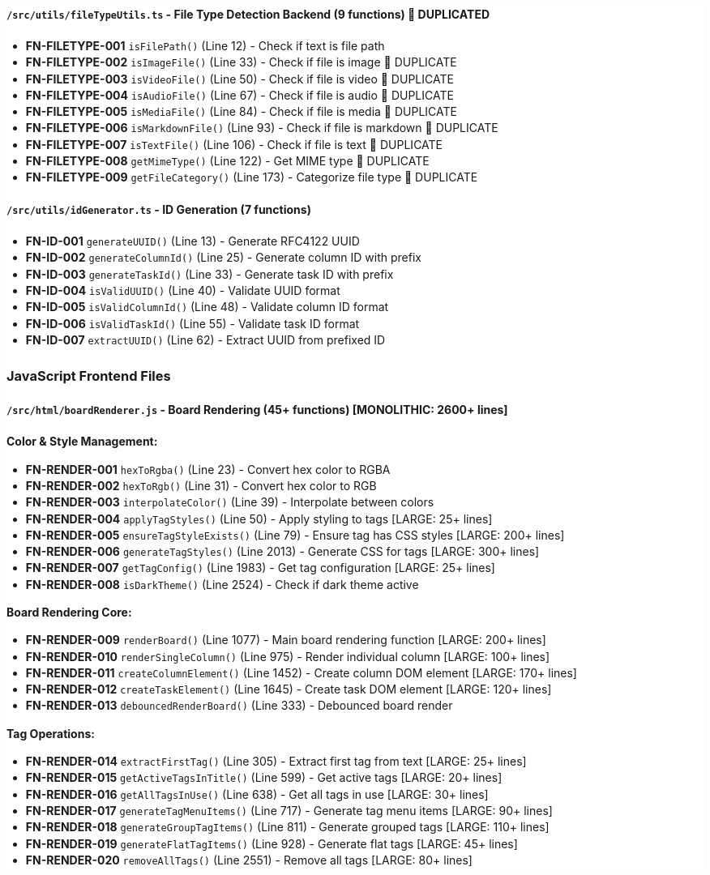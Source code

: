 #### `/src/utils/fileTypeUtils.ts` - File Type Detection Backend (9 functions) 🔴 DUPLICATED
- **FN-FILETYPE-001** `isFilePath()` (Line 12) - Check if text is file path
- **FN-FILETYPE-002** `isImageFile()` (Line 33) - Check if file is image 🔴 DUPLICATE
- **FN-FILETYPE-003** `isVideoFile()` (Line 50) - Check if file is video 🔴 DUPLICATE
- **FN-FILETYPE-004** `isAudioFile()` (Line 67) - Check if file is audio 🔴 DUPLICATE
- **FN-FILETYPE-005** `isMediaFile()` (Line 84) - Check if file is media 🔴 DUPLICATE
- **FN-FILETYPE-006** `isMarkdownFile()` (Line 93) - Check if file is markdown 🔴 DUPLICATE
- **FN-FILETYPE-007** `isTextFile()` (Line 106) - Check if file is text 🔴 DUPLICATE
- **FN-FILETYPE-008** `getMimeType()` (Line 122) - Get MIME type 🔴 DUPLICATE
- **FN-FILETYPE-009** `getFileCategory()` (Line 173) - Categorize file type 🔴 DUPLICATE

#### `/src/utils/idGenerator.ts` - ID Generation (7 functions)
- **FN-ID-001** `generateUUID()` (Line 13) - Generate RFC4122 UUID
- **FN-ID-002** `generateColumnId()` (Line 25) - Generate column ID with prefix
- **FN-ID-003** `generateTaskId()` (Line 33) - Generate task ID with prefix
- **FN-ID-004** `isValidUUID()` (Line 40) - Validate UUID format
- **FN-ID-005** `isValidColumnId()` (Line 48) - Validate column ID format
- **FN-ID-006** `isValidTaskId()` (Line 55) - Validate task ID format
- **FN-ID-007** `extractUUID()` (Line 62) - Extract UUID from prefixed ID

### JavaScript Frontend Files

#### `/src/html/boardRenderer.js` - Board Rendering (45+ functions) [MONOLITHIC: 2600+ lines]
**Color & Style Management:**
- **FN-RENDER-001** `hexToRgba()` (Line 23) - Convert hex color to RGBA
- **FN-RENDER-002** `hexToRgb()` (Line 31) - Convert hex color to RGB
- **FN-RENDER-003** `interpolateColor()` (Line 39) - Interpolate between colors
- **FN-RENDER-004** `applyTagStyles()` (Line 50) - Apply styling to tags [LARGE: 25+ lines]
- **FN-RENDER-005** `ensureTagStyleExists()` (Line 79) - Ensure tag has CSS styles [LARGE: 200+ lines]
- **FN-RENDER-006** `generateTagStyles()` (Line 2013) - Generate CSS for tags [LARGE: 300+ lines]
- **FN-RENDER-007** `getTagConfig()` (Line 1983) - Get tag configuration [LARGE: 25+ lines]
- **FN-RENDER-008** `isDarkTheme()` (Line 2524) - Check if dark theme active

**Board Rendering Core:**
- **FN-RENDER-009** `renderBoard()` (Line 1077) - Main board rendering function [LARGE: 200+ lines]
- **FN-RENDER-010** `renderSingleColumn()` (Line 975) - Render individual column [LARGE: 100+ lines]
- **FN-RENDER-011** `createColumnElement()` (Line 1452) - Create column DOM element [LARGE: 170+ lines]
- **FN-RENDER-012** `createTaskElement()` (Line 1645) - Create task DOM element [LARGE: 120+ lines]
- **FN-RENDER-013** `debouncedRenderBoard()` (Line 333) - Debounced board render

**Tag Operations:**
- **FN-RENDER-014** `extractFirstTag()` (Line 305) - Extract first tag from text [LARGE: 25+ lines]
- **FN-RENDER-015** `getActiveTagsInTitle()` (Line 599) - Get active tags [LARGE: 20+ lines]
- **FN-RENDER-016** `getAllTagsInUse()` (Line 638) - Get all tags in use [LARGE: 30+ lines]
- **FN-RENDER-017** `generateTagMenuItems()` (Line 717) - Generate tag menu items [LARGE: 90+ lines]
- **FN-RENDER-018** `generateGroupTagItems()` (Line 811) - Generate grouped tags [LARGE: 110+ lines]
- **FN-RENDER-019** `generateFlatTagItems()` (Line 928) - Generate flat tags [LARGE: 45+ lines]
- **FN-RENDER-020** `removeAllTags()` (Line 2551) - Remove all tags [LARGE: 80+ lines]
